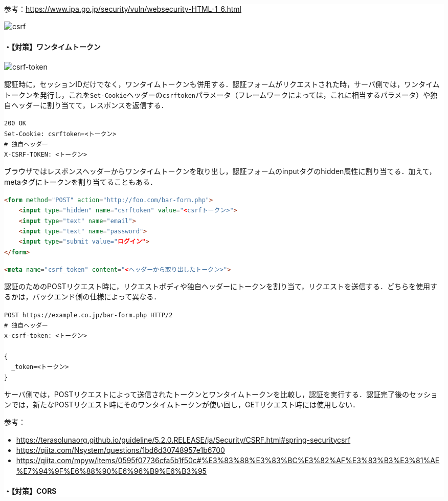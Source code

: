 参考：https://www.ipa.go.jp/security/vuln/websecurity-HTML-1_6.html

![csrf](https://raw.githubusercontent.com/hiroki-it/tech-notebook/master/images/csrf.png)

#### ・【対策】ワンタイムトークン

![csrf-token](https://raw.githubusercontent.com/hiroki-it/tech-notebook/master/images/csrf-token.png)

認証時に，セッションIDだけでなく，ワンタイムトークンも併用する．認証フォームがリクエストされた時，サーバ側では，ワンタイムトークンを発行し，これを```Set-Cookie```ヘッダーの```csrftoken```パラメータ（フレームワークによっては，これに相当するパラメータ）や独自ヘッダーに割り当てて，レスポンスを返信する．

```http
200 OK
Set-Cookie: csrftoken=<トークン>
# 独自ヘッダー
X-CSRF-TOKEN: <トークン>
```

ブラウザではレスポンスヘッダーからワンタイムトークンを取り出し，認証フォームのinputタグのhidden属性に割り当てる．加えて，metaタグにトークンを割り当てることもある．

```html
<form method="POST" action="http://foo.com/bar-form.php">
    <input type="hidden" name="csrftoken" value="<csrfトークン>">
    <input type="text" name="email">
    <input type="text" name="password">
    <input type="submit value="ログイン">
</form>
```

```html
<meta name="csrf_token" content="<ヘッダーから取り出したトークン>">
```

認証のためのPOSTリクエスト時に，リクエストボディや独自ヘッダーにトークンを割り当て，リクエストを送信する．どちらを使用するかは，バックエンド側の仕様によって異なる．

```http
POST https://example.co.jp/bar-form.php HTTP/2
# 独自ヘッダー
x-csrf-token: <トークン>

{
  _token=<トークン>
}
```

サーバ側では，POSTリクエストによって送信されたトークンとワンタイムトークンを比較し，認証を実行する．認証完了後のセッションでは，新たなPOSTリクエスト時にそのワンタイムトークンが使い回し，GETリクエスト時には使用しない．

参考：

- https://terasolunaorg.github.io/guideline/5.2.0.RELEASE/ja/Security/CSRF.html#spring-securitycsrf
- https://qiita.com/Nsystem/questions/1bd6d30748957e1b6700
- https://qiita.com/mpyw/items/0595f07736cfa5b1f50c#%E3%83%88%E3%83%BC%E3%82%AF%E3%83%B3%E3%81%AE%E7%94%9F%E6%88%90%E6%96%B9%E6%B3%95

#### ・【対策】CORS
